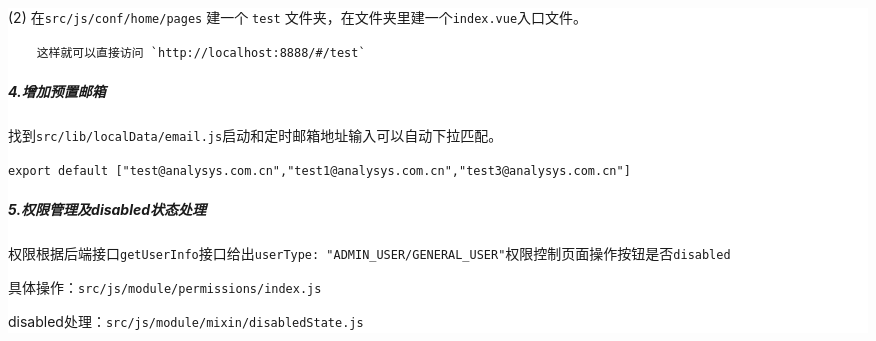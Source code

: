 (2) 在`src/js/conf/home/pages` 建一个 `test` 文件夹，在文件夹里建一个`index.vue`入口文件。

        这样就可以直接访问 `http://localhost:8888/#/test`

##### 4.增加预置邮箱

找到`src/lib/localData/email.js`启动和定时邮箱地址输入可以自动下拉匹配。

```
export default ["test@analysys.com.cn","test1@analysys.com.cn","test3@analysys.com.cn"]
```

##### 5.权限管理及disabled状态处理

权限根据后端接口`getUserInfo`接口给出`userType: "ADMIN_USER/GENERAL_USER"`权限控制页面操作按钮是否`disabled`

具体操作：`src/js/module/permissions/index.js`

disabled处理：`src/js/module/mixin/disabledState.js`

